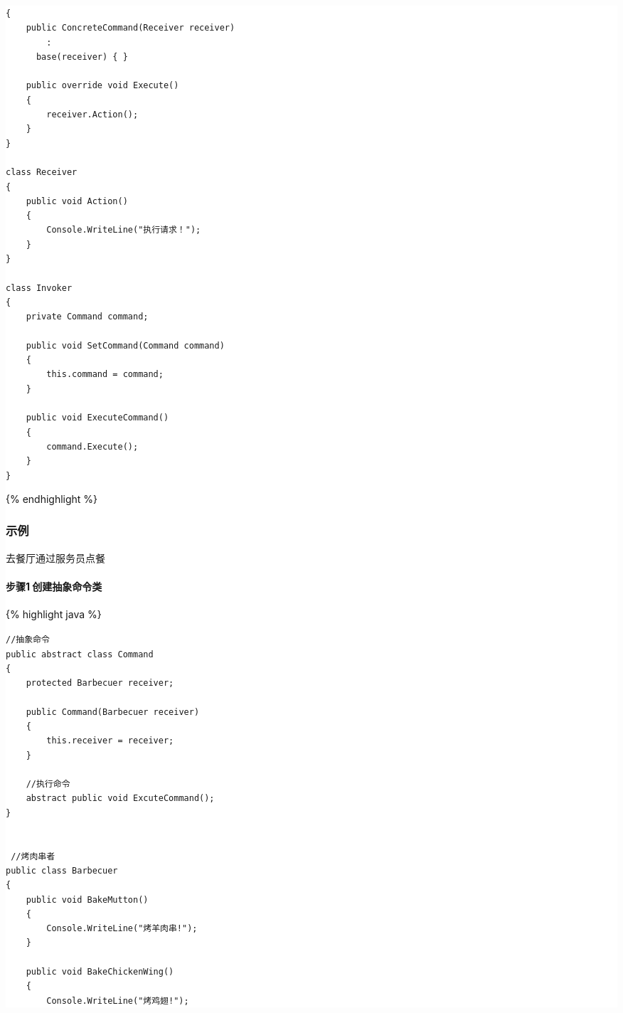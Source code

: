     {
        public ConcreteCommand(Receiver receiver)
            :
          base(receiver) { }

        public override void Execute()
        {
            receiver.Action();
        }
    }

    class Receiver
    {
        public void Action()
        {
            Console.WriteLine("执行请求！");
        }
    }

    class Invoker
    {
        private Command command;

        public void SetCommand(Command command)
        {
            this.command = command;
        }

        public void ExecuteCommand()
        {
            command.Execute();
        }
    }

{% endhighlight %}

### 示例
去餐厅通过服务员点餐

#### 步骤1 创建抽象命令类

{% highlight java %}

    //抽象命令
    public abstract class Command
    {
        protected Barbecuer receiver;

        public Command(Barbecuer receiver)
        {
            this.receiver = receiver;
        }

        //执行命令
        abstract public void ExcuteCommand();
    }


     //烤肉串者
    public class Barbecuer
    {
        public void BakeMutton()
        {
            Console.WriteLine("烤羊肉串!");
        }

        public void BakeChickenWing()
        {
            Console.WriteLine("烤鸡翅!");